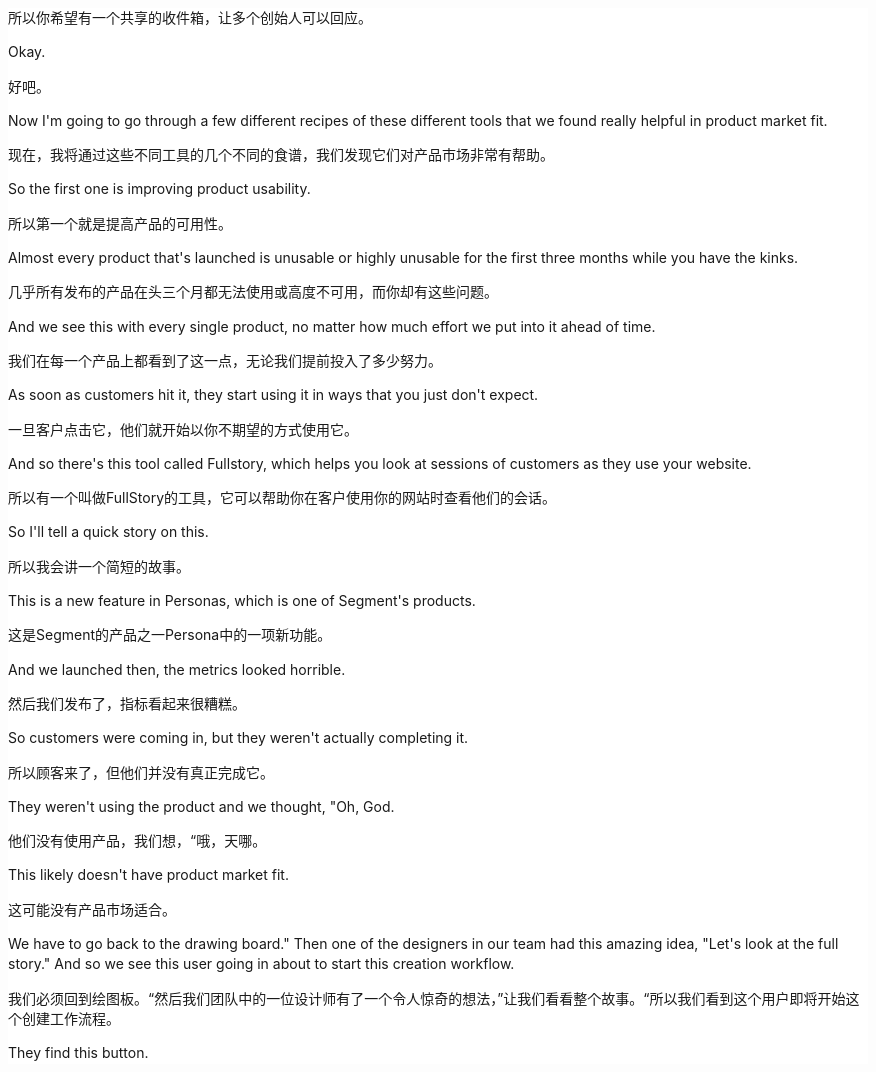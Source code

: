 所以你希望有一个共享的收件箱，让多个创始人可以回应。

Okay.

好吧。

Now I'm going to go through  a few different recipes of these different tools that we found really helpful in product  market fit.

现在，我将通过这些不同工具的几个不同的食谱，我们发现它们对产品市场非常有帮助。

So the first one is improving product usability.

所以第一个就是提高产品的可用性。

Almost every product that's launched  is unusable or highly unusable for the first three months while you have the kinks.

几乎所有发布的产品在头三个月都无法使用或高度不可用，而你却有这些问题。

 And we see this with every single product, no matter how much effort we put  into it ahead of time.

我们在每一个产品上都看到了这一点，无论我们提前投入了多少努力。

As soon as customers hit it, they start using it  in ways that you just don't expect.

一旦客户点击它，他们就开始以你不期望的方式使用它。

And so there's this tool called Fullstory, which  helps you look at sessions of customers as they use your website.

所以有一个叫做FullStory的工具，它可以帮助你在客户使用你的网站时查看他们的会话。

So I'll tell  a quick story on this.

所以我会讲一个简短的故事。

This is a new feature in Personas, which is one  of Segment's products.

这是Segment的产品之一Persona中的一项新功能。

And we launched then, the metrics looked horrible.

然后我们发布了，指标看起来很糟糕。

So customers were coming  in, but they weren't actually completing it.

所以顾客来了，但他们并没有真正完成它。

They weren't using the product and we thought,  "Oh, God.

他们没有使用产品，我们想，“哦，天哪。

This likely doesn't have product market fit.

这可能没有产品市场适合。

We have to go back to  the drawing board." Then one of the designers in our team had this amazing idea,  "Let's look at the full story." And so we see this user going in about  to start this creation workflow.

我们必须回到绘图板。“然后我们团队中的一位设计师有了一个令人惊奇的想法，”让我们看看整个故事。“所以我们看到这个用户即将开始这个创建工作流程。

They find this button.
